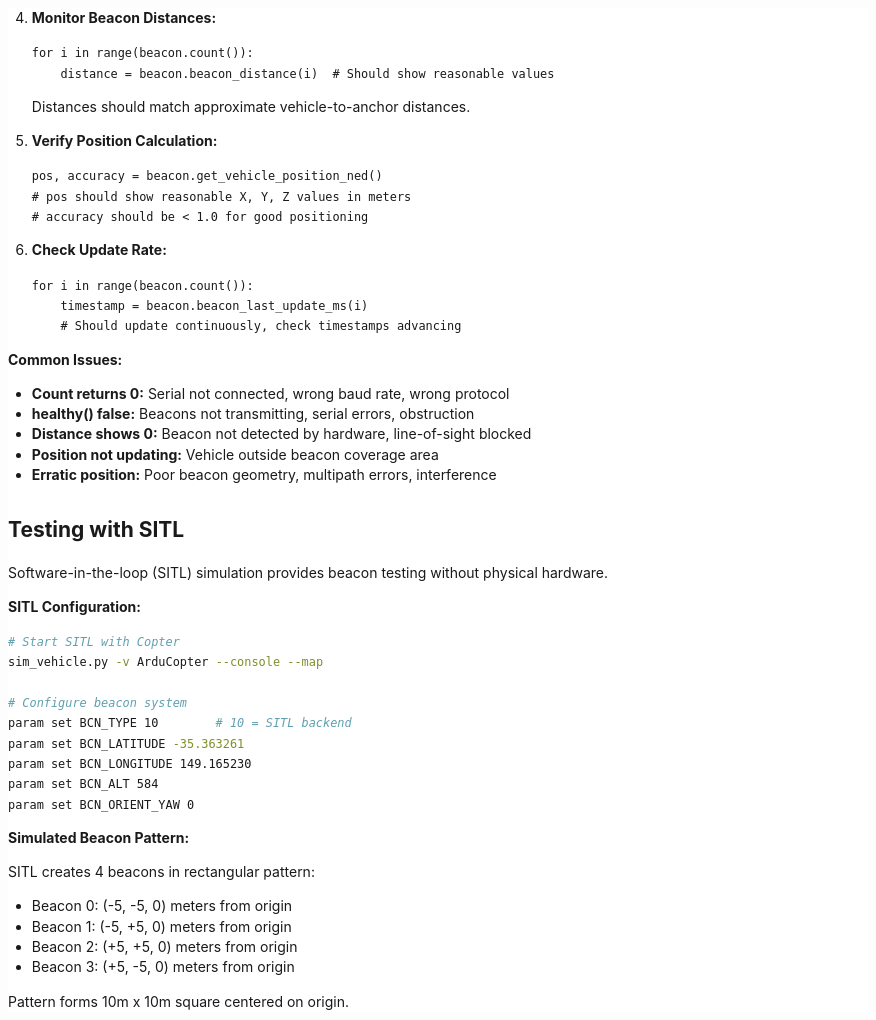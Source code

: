 4. **Monitor Beacon Distances:**
   ```
   for i in range(beacon.count()):
       distance = beacon.beacon_distance(i)  # Should show reasonable values
   ```
   Distances should match approximate vehicle-to-anchor distances.

5. **Verify Position Calculation:**
   ```
   pos, accuracy = beacon.get_vehicle_position_ned()
   # pos should show reasonable X, Y, Z values in meters
   # accuracy should be < 1.0 for good positioning
   ```

6. **Check Update Rate:**
   ```
   for i in range(beacon.count()):
       timestamp = beacon.beacon_last_update_ms(i)
       # Should update continuously, check timestamps advancing
   ```

**Common Issues:**

- **Count returns 0:** Serial not connected, wrong baud rate, wrong protocol
- **healthy() false:** Beacons not transmitting, serial errors, obstruction
- **Distance shows 0:** Beacon not detected by hardware, line-of-sight blocked
- **Position not updating:** Vehicle outside beacon coverage area
- **Erratic position:** Poor beacon geometry, multipath errors, interference

## Testing with SITL

Software-in-the-loop (SITL) simulation provides beacon testing without physical hardware.

**SITL Configuration:**

```bash
# Start SITL with Copter
sim_vehicle.py -v ArduCopter --console --map

# Configure beacon system
param set BCN_TYPE 10        # 10 = SITL backend
param set BCN_LATITUDE -35.363261
param set BCN_LONGITUDE 149.165230
param set BCN_ALT 584
param set BCN_ORIENT_YAW 0
```

**Simulated Beacon Pattern:**

SITL creates 4 beacons in rectangular pattern:
- Beacon 0: (-5, -5, 0) meters from origin
- Beacon 1: (-5, +5, 0) meters from origin
- Beacon 2: (+5, +5, 0) meters from origin
- Beacon 3: (+5, -5, 0) meters from origin

Pattern forms 10m x 10m square centered on origin.
